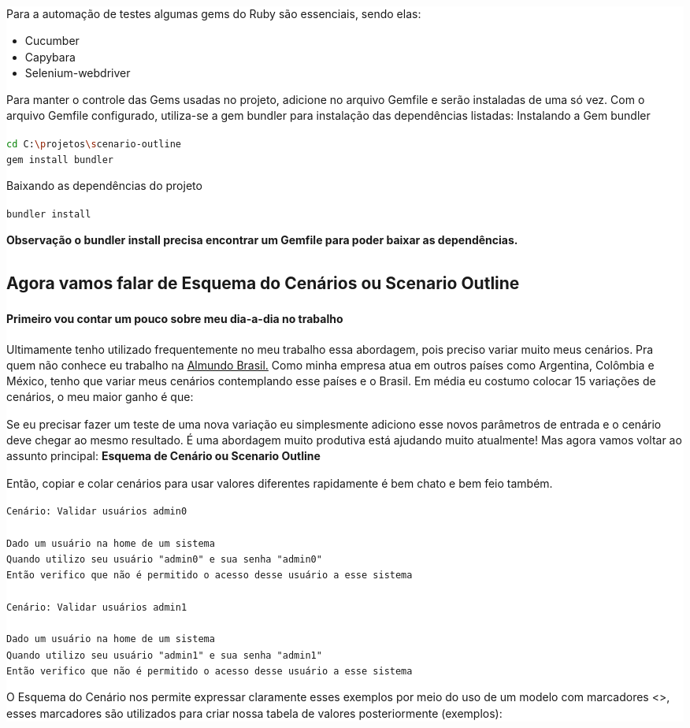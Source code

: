Para a automação de testes algumas gems do Ruby são essenciais, sendo elas:
*	Cucumber
*	Capybara
*	Selenium-webdriver

Para manter o controle das Gems usadas no projeto, adicione no arquivo Gemfile e serão instaladas de uma só vez.
Com o arquivo Gemfile configurado, utiliza-se a gem bundler para instalação das dependências listadas:
Instalando a Gem bundler
```bash
cd C:\projetos\scenario-outline
gem install bundler
```

Baixando as dependências do projeto
```bash
bundler install
```

**Observação o bundler install precisa encontrar um Gemfile para poder baixar as dependências.**


Agora vamos falar de Esquema do Cenários ou Scenario Outline
--------------------
<h4>Primeiro vou contar um pouco sobre meu dia-a-dia no trabalho</h4>

Ultimamente tenho utilizado frequentemente no meu trabalho essa abordagem, pois preciso variar muito meus cenários.
Pra quem não conhece eu trabalho na [Almundo Brasil.](https://almundo.com.br/)
Como minha empresa atua em outros países como Argentina, Colômbia e México, tenho que variar meus cenários contemplando esse países e o Brasil. Em média eu costumo colocar 15 variações de cenários, o meu maior ganho é que:

Se eu precisar fazer um teste de uma nova variação eu simplesmente adiciono esse novos parâmetros de entrada e o cenário deve chegar ao mesmo resultado. É uma abordagem muito produtiva está ajudando muito atualmente! Mas agora vamos voltar ao assunto principal: **Esquema de Cenário ou Scenario Outline**

Então, copiar e colar cenários para usar valores diferentes rapidamente é bem chato e bem feio também.

```
Cenário: Validar usuários admin0

Dado um usuário na home de um sistema
Quando utilizo seu usuário "admin0" e sua senha "admin0"
Então verifico que não é permitido o acesso desse usuário a esse sistema

Cenário: Validar usuários admin1

Dado um usuário na home de um sistema
Quando utilizo seu usuário "admin1" e sua senha "admin1"
Então verifico que não é permitido o acesso desse usuário a esse sistema
```

O Esquema do Cenário nos permite expressar claramente esses exemplos por meio do uso de um modelo com marcadores <>, esses marcadores são utilizados para criar nossa tabela de valores posteriormente (exemplos):
